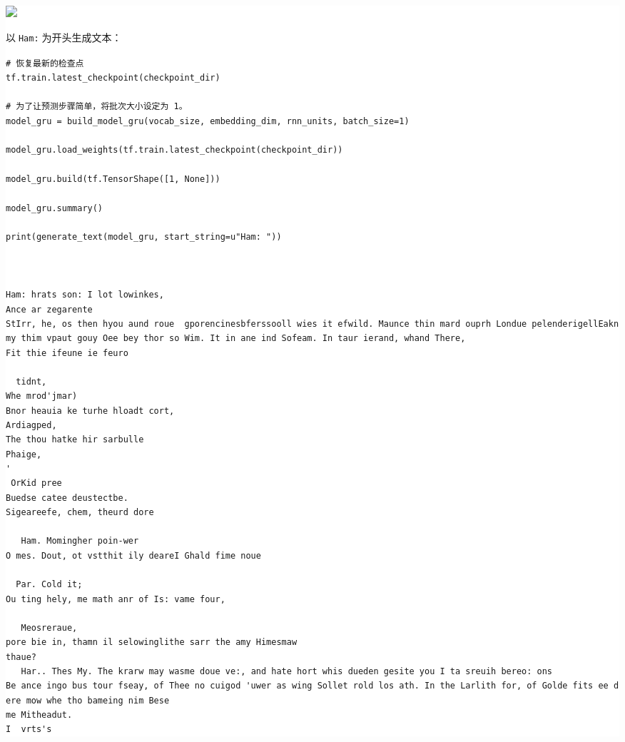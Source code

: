 
![](https://images.gitbook.cn/ca0d6080-6a00-11ea-af72-7dcc88a7b3ca)

以 `Ham:` 为开头生成文本：

    
    
    # 恢复最新的检查点
    tf.train.latest_checkpoint(checkpoint_dir)
    
    # 为了让预测步骤简单，将批次大小设定为 1。
    model_gru = build_model_gru(vocab_size, embedding_dim, rnn_units, batch_size=1)
    
    model_gru.load_weights(tf.train.latest_checkpoint(checkpoint_dir))
    
    model_gru.build(tf.TensorShape([1, None]))
    
    model_gru.summary()
    
    print(generate_text(model_gru, start_string=u"Ham: "))
    
    
    
    Ham: hrats son: I lot lowinkes,
    Ance ar zegarente
    StIrr, he, os then hyou aund roue  gporencinesbferssooll wies it efwild. Maunce thin mard ouprh Londue pelenderigellEakn my thim vpaut gouy Oee bey thor so Wim. It in ane ind Sofeam. In taur ierand, whand There,
    Fit thie ifeune ie feuro
    
      tidnt,
    Whe mrod'jmar)
    Bnor heauia ke turhe hloadt cort,
    Ardiagped,
    The thou hatke hir sarbulle 
    Phaige,
    '
     OrKid pree
    Buedse catee deustectbe.
    Sigeareefe, chem, theurd dore
    
       Ham. Momingher poin-wer
    O mes. Dout, ot vstthit ily deareI Ghald fime noue
    
      Par. Cold it;
    Ou ting hely, me math anr of Is: vame four,
    
       Meosreraue,
    pore bie in, thamn il selowinglithe sarr the amy Himesmaw
    thaue?
       Har.. Thes My. The krarw may wasme doue ve:, and hate hort whis dueden gesite you I ta sreuih bereo: ons
    Be ance ingo bus tour fseay, of Thee no cuigod 'uwer as wing Sollet rold los ath. In the Larlith for, of Golde fits ee dere mow whe tho bameing nim Bese
    me Mitheadut.
    I  vrts's
    